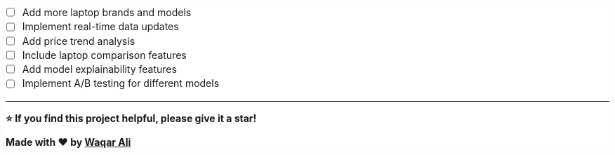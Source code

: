 - [ ] Add more laptop brands and models
- [ ] Implement real-time data updates
- [ ] Add price trend analysis
- [ ] Include laptop comparison features
- [ ] Add model explainability features
- [ ] Implement A/B testing for different models

---

**⭐ If you find this project helpful, please give it a star!**

**Made with ❤️ by [Waqar Ali](https://www.linkedin.com/in/waqar-ali-b70976322/)**